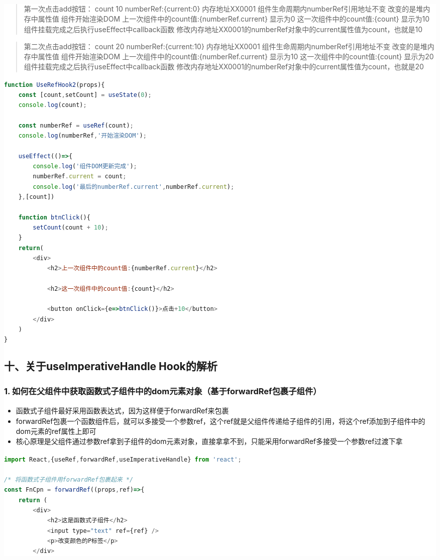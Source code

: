 > 第一次点击add按钮：
count 10
numberRef:{current:0}  内存地址XX0001 组件生命周期内numberRef引用地址不变 改变的是堆内存中属性值
组件开始渲染DOM
上一次组件中的count值:{numberRef.current} 显示为0
这一次组件中的count值:{count}  显示为10
组件挂载完成之后执行useEffect中callback函数
修改内存地址XX0001的numberRef对象中的current属性值为count，也就是10

> 第二次点击add按钮：
count 20
numberRef:{current:10}  内存地址XX0001 组件生命周期内numberRef引用地址不变 改变的是堆内存中属性值
组件开始渲染DOM
上一次组件中的count值:{numberRef.current} 显示为10
这一次组件中的count值:{count}  显示为20
组件挂载完成之后执行useEffect中callback函数
修改内存地址XX0001的numberRef对象中的current属性值为count，也就是20

```js
function UseRefHook2(props){
	const [count,setCount] = useState(0);
	console.log(count);
	
	const numberRef = useRef(count);
	console.log(numberRef,'开始渲染DOM');
	
	useEffect(()=>{
		console.log('组件DOM更新完成');
		numberRef.current = count;
		console.log('最后的numberRef.current',numberRef.current);
	},[count])
	
	function btnClick(){
		setCount(count + 10);
	}
	return(
		<div>
			<h2>上一次组件中的count值:{numberRef.current}</h2>
			
			<h2>这一次组件中的count值:{count}</h2>
			
			<button onClick={e=>btnClick()}>点击+10</button>
		</div>
	)
}
```

## 十、关于useImperativeHandle Hook的解析

### 1. 如何在父组件中获取函数式子组件中的dom元素对象（基于forwardRef包裹子组件）
+ 函数式子组件最好采用函数表达式，因为这样便于forwardRef来包裹
+ forwardRef包裹一个函数组件后，就可以多接受一个参数ref，这个ref就是父组件传递给子组件的引用，将这个ref添加到子组件中的dom元素的ref属性上即可
+ 核心原理是父组件通过参数ref拿到子组件的dom元素对象，直接拿拿不到，只能采用forwardRef多接受一个参数ref过渡下拿
```js
import React,{useRef,forwardRef,useImperativeHandle} from 'react';

/* 将函数式子组件用forwardRef包裹起来 */
const FnCpn = forwardRef((props,ref)=>{
	return (
		<div>
			<h2>这是函数式子组件</h2>
			<input type="text" ref={ref} />
			<p>改变颜色的P标签</p>
		</div>
```